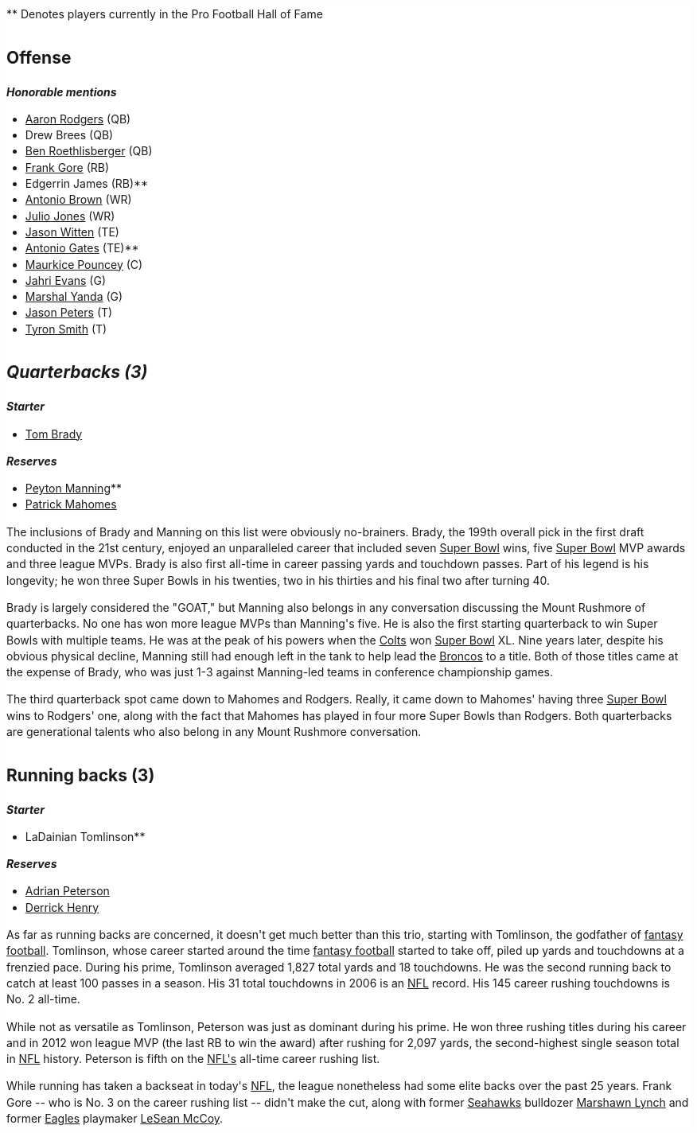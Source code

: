 <p>** Denotes players currently in the Pro Football Hall of Fame&nbsp;</p><h2>Offense&nbsp;</h2><p><strong><em>Honorable mentions</em></strong></p><ul><li><a href="https://www.cbssports.com/nfl/players/419780/aaron-rodgers/">Aaron Rodgers</a> (QB)<br></li><li>Drew Brees (QB)<br></li><li><a href="https://www.cbssports.com/nfl/players/493043/ben-roethlisberger/">Ben Roethlisberger</a> (QB)&nbsp;</li><li><a href="https://www.cbssports.com/nfl/players/411568/frank-gore/">Frank Gore</a> (RB)<br></li><li>Edgerrin James (RB)**&nbsp;</li><li><a href="https://www.cbssports.com/nfl/players/1272852/antonio-brown/">Antonio Brown</a> (WR)</li><li><a href="https://www.cbssports.com/nfl/players/1623794/julio-jones/">Julio Jones</a> (WR)</li><li><a href="https://www.cbssports.com/nfl/players/396134/jason-witten/">Jason Witten</a> (TE)</li><li><a href="https://www.cbssports.com/nfl/players/396811/antonio-gates/">Antonio Gates</a> (TE)**</li><li><a href="https://www.cbssports.com/nfl/players/1273188/maurkice-pouncey/">Maurkice Pouncey</a> (C)&nbsp;</li><li><a href="https://www.cbssports.com/nfl/players/1107211/jahri-evans/">Jahri Evans</a> (G)</li><li><a href="https://www.cbssports.com/nfl/players/563064/marshal-yanda/">Marshal Yanda</a> (G)</li><li><a href="https://www.cbssports.com/nfl/players/493695/jason-peters/">Jason Peters</a> (T)</li><li><a href="https://www.cbssports.com/nfl/players/1631899/tyron-smith/">Tyron Smith</a> (T)</li></ul><h2><strong><em>Quarterbacks (3)&nbsp;</em></strong></h2><p><em><strong>Starter</strong></em></p><ul><li><a href="https://www.cbssports.com/nfl/players/187741/tom-brady/">Tom Brady</a><br></li></ul><p><strong><em>Reserves&nbsp;</em></strong></p><ul><li><a href="https://www.cbssports.com/nfl/players/12531/peyton-manning/">Peyton Manning</a>**<br></li><li><a href="https://www.cbssports.com/nfl/players/2142052/patrick-mahomes/">Patrick Mahomes</a>&nbsp;<br></li></ul><p>The inclusions of Brady and Manning on this list were obviously no-brainers. Brady, the 199th overall pick in the first draft conducted in the 21st century, enjoyed an unparalleled career that included seven <a href="https://cbssports.com/nfl/superbowl/">Super Bowl</a> wins, five <a href="https://cbssports.com/nfl/superbowl/">Super Bowl</a> MVP awards and three league MVPs. Brady is also first all-time in career passing yards and touchdown passes. Part of his legend is his longevity; he won three Super Bowls in his twenties, two in his thirties and his final two after turning 40.&nbsp;</p><p>Brady is largely considered the "GOAT," but Manning also belongs in any conversation discussing the Mount Rushmore of quarterbacks. No one has won more league MVPs than Manning's five. He is also the first starting quarterback to win Super Bowls with multiple teams. He was at the peak of his powers when the <a href="https://www.cbssports.com/nfl/teams/IND/indianapolis-colts/">Colts</a> won <a href="https://cbssports.com/nfl/superbowl/">Super Bowl</a> XL. Nine years later, despite his obvious physical decline, Manning still had enough left in the tank to help lead the <a href="https://www.cbssports.com/nfl/teams/DEN/denver-broncos/">Broncos</a> to a title. Both of those titles came at the expense of Brady, who was just 1-3 against Manning-led teams in conference championship games.&nbsp;</p><p>The third quarterback spot came down to Mahomes and Rodgers. Really, it came down to Mahomes' having three <a href="https://cbssports.com/nfl/superbowl/">Super Bowl</a> wins to Rodgers' one, along with the fact that Mahomes has played in four more Super Bowls than Rodgers. Both quarterbacks are generational talents who also belong in any Mount Rushmore conversation.&nbsp;</p>
        

<h2>Running backs (3)&nbsp;</h2><p><strong><em>Starter</em></strong></p><ul><li>LaDainian Tomlinson**&nbsp;<br></li></ul><p><strong><em>Reserves&nbsp;</em></strong></p><ul><li><a href="https://www.cbssports.com/nfl/players/517568/adrian-peterson/">Adrian Peterson</a>&nbsp;<br></li><li><a href="https://www.cbssports.com/nfl/players/2061188/derrick-henry/">Derrick Henry</a>&nbsp;<br></li></ul><p>As far as running backs are concerned, it doesn't get much better than this trio, starting with Tomlinson, the godfather of <a href="https://cbssports.com/fantasy/football/">fantasy football</a>. Tomlinson, whose career started around the time <a href="https://cbssports.com/fantasy/football/">fantasy football</a> started to take off, piled up yards and touchdowns at a frenzied pace. During his prime, Tomlinson averaged 1,827 total yards and 18 touchdowns. He was the second running back to catch at least 100 passes in a season. His 31 total touchdowns in 2006 is an <a href="https://cbssports.com/nfl/">NFL</a> record. His 145 career rushing touchdowns is No. 2 all-time.&nbsp;</p><p>While not as versatile as Tomlinson, Peterson was just as dominant during his prime. He won three rushing titles during his career and in 2012 won league MVP (the last RB to win the award) after rushing for 2,097 yards, the second-highest single season total in <a href="https://cbssports.com/nfl/">NFL</a> history. Peterson is fifth on the <a href="https://cbssports.com/nfl/">NFL's</a> all-time career rushing list.&nbsp;</p><p>While running has taken a backseat in today's <a href="https://cbssports.com/nfl/">NFL</a>, the league nonetheless had some elite backs over the past 25 years. Frank Gore -- who is No. 3 on the career rushing list -- didn't make the cut, along with former <a href="https://www.cbssports.com/nfl/teams/SEA/seattle-seahawks/">Seahawks</a> bulldozer <a href="https://www.cbssports.com/nfl/players/504639/marshawn-lynch/">Marshawn Lynch</a> and former <a href="https://www.cbssports.com/nfl/teams/PHI/philadelphia-eagles/">Eagles</a> playmaker <a href="https://www.cbssports.com/nfl/players/1243187/lesean-mccoy/">LeSean McCoy</a>.&nbsp;</p>
        
